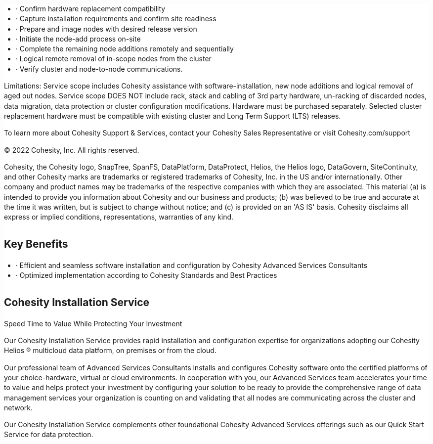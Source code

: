 - · Confirm hardware replacement compatibility
- · Capture installation requirements and confirm site readiness
- · Prepare and image nodes with desired release version
- · Initiate the node-add process on-site
- · Complete the remaining node additions remotely and sequentially
- · Logical remote removal of in-scope nodes from the cluster
- · Verify cluster and node-to-node communications.

Limitations: Service scope includes Cohesity assistance with software-installation, new node additions and logical removal of aged out nodes. Service scope DOES NOT include rack, stack and cabling of 3rd party hardware, un-racking of discarded nodes, data migration, data protection or cluster configuration modifications. Hardware must be purchased separately. Selected cluster replacement hardware must be compatible with existing cluster and Long Term Support (LTS) releases.

To learn more about Cohesity Support &amp; Services, contact your Cohesity Sales Representative or visit Cohesity.com/support



© 2022 Cohesity, Inc. All rights reserved.

Cohesity, the Cohesity logo, SnapTree, SpanFS, DataPlatform, DataProtect, Helios, the Helios logo, DataGovern, SiteContinuity, and other Cohesity marks are trademarks or registered trademarks of Cohesity, Inc. in the US and/or internationally. Other company and product names may be trademarks of the respective companies with which they are associated. This material (a) is intended to provide you information about Cohesity and our business and products; (b) was believed to be true and accurate at the time it was written, but is subject to change without notice; and (c) is provided on an 'AS IS' basis. Cohesity disclaims all express or implied conditions, representations, warranties of any kind.



## Key Benefits

- ·  Efficient and seamless software installation and configuration by Cohesity Advanced Services Consultants
- ·  Optimized implementation according to Cohesity Standards and Best Practices



## Cohesity Installation Service

Speed Time to Value While Protecting Your Investment

Our Cohesity Installation Service provides rapid installation and configuration expertise for organizations adopting our Cohesity Helios ® multicloud data platform, on premises or from the cloud.

Our professional team of Advanced Services Consultants installs and configures Cohesity software onto  the certified platforms of your choice-hardware, virtual or cloud environments. In cooperation with you, our Advanced Services team accelerates your time to value and helps protect your investment by configuring your solution to be ready to provide the comprehensive range of data management services your organization is counting on and validating that all nodes are communicating across the cluster and network.

Our Cohesity Installation Service complements other foundational Cohesity Advanced Services offerings such as our Quick Start Service for data protection.
